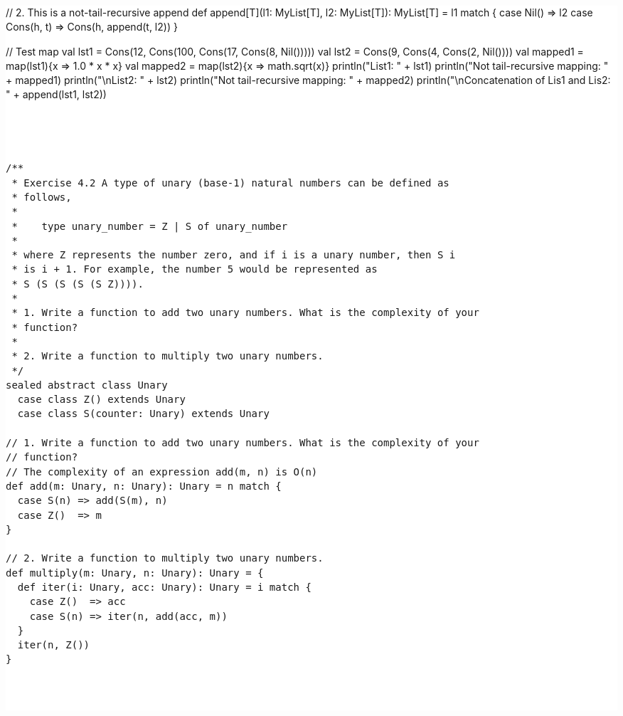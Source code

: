 // 2. This is a not-tail-recursive append
def append[T](l1: MyList[T], l2: MyList[T]): MyList[T] = l1 match {
  case Nil() => l2
  case Cons(h, t) => Cons(h, append(t, l2))
}


// Test map
val lst1 = Cons(12, Cons(100, Cons(17, Cons(8, Nil()))))
val lst2 = Cons(9, Cons(4, Cons(2, Nil())))
val mapped1 = map(lst1){x => 1.0 * x * x}
val mapped2 = map(lst2){x => math.sqrt(x)}
println("List1: " + lst1)
println("Not tail-recursive mapping: " + mapped1)
println("\nList2: " + lst2)
println("Not tail-recursive mapping: " + mapped2)
println("\nConcatenation of Lis1 and Lis2: " + append(lst1, lst2))</pre>

&nbsp;

&nbsp;

<pre lang="scala">/**
 * Exercise 4.2 A type of unary (base-1) natural numbers can be defined as
 * follows,
 *
 *    type unary_number = Z | S of unary_number
 *
 * where Z represents the number zero, and if i is a unary number, then S i
 * is i + 1. For example, the number 5 would be represented as
 * S (S (S (S (S Z)))).
 *
 * 1. Write a function to add two unary numbers. What is the complexity of your
 * function?
 *
 * 2. Write a function to multiply two unary numbers.
 */
sealed abstract class Unary
  case class Z() extends Unary
  case class S(counter: Unary) extends Unary

// 1. Write a function to add two unary numbers. What is the complexity of your
// function?
// The complexity of an expression add(m, n) is O(n)
def add(m: Unary, n: Unary): Unary = n match {
  case S(n) => add(S(m), n)
  case Z()  => m
}

// 2. Write a function to multiply two unary numbers.
def multiply(m: Unary, n: Unary): Unary = {
  def iter(i: Unary, acc: Unary): Unary = i match {
    case Z()  => acc
    case S(n) => iter(n, add(acc, m))
  }
  iter(n, Z())
}
